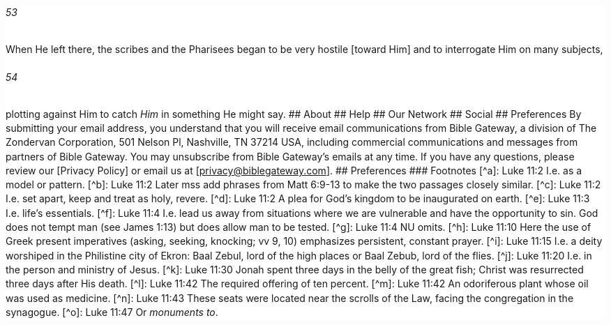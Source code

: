 






###### 53 







When He left there, the scribes and the Pharisees began to be very hostile [toward Him] and to interrogate Him on many subjects, 















###### 54 







plotting against Him to catch _Him_ in something He might say. ## About ## Help ## Our Network ## Social ## Preferences By submitting your email address, you understand that you will receive email communications from Bible Gateway, a division of The Zondervan Corporation, 501 Nelson Pl, Nashville, TN 37214 USA, including commercial communications and messages from partners of Bible Gateway. You may unsubscribe from Bible Gateway&rsquo;s emails at any time. If you have any questions, please review our [Privacy Policy] or email us at [privacy@biblegateway.com]. ## Preferences ### Footnotes [^a]: Luke 11:2 I.e. as a model or pattern. [^b]: Luke 11:2 Later mss add phrases from Matt 6:9-13 to make the two passages closely similar. [^c]: Luke 11:2 I.e. set apart, keep and treat as holy, revere. [^d]: Luke 11:2 A plea for God’s kingdom to be inaugurated on earth. [^e]: Luke 11:3 I.e. life’s essentials. [^f]: Luke 11:4 I.e. lead us away from situations where we are vulnerable and have the opportunity to sin. God does not tempt man (see James 1:13) but does allow man to be tested. [^g]: Luke 11:4 NU omits. [^h]: Luke 11:10 Here the use of Greek present imperatives (asking, seeking, knocking; vv 9, 10) emphasizes persistent, constant prayer. [^i]: Luke 11:15 I.e. a deity worshiped in the Philistine city of Ekron: Baal Zebul, lord of the high places or Baal Zebub, lord of the flies. [^j]: Luke 11:20 I.e. in the person and ministry of Jesus. [^k]: Luke 11:30 Jonah spent three days in the belly of the great fish; Christ was resurrected three days after His death. [^l]: Luke 11:42 The required offering of ten percent. [^m]: Luke 11:42 An odoriferous plant whose oil was used as medicine. [^n]: Luke 11:43 These seats were located near the scrolls of the Law, facing the congregation in the synagogue. [^o]: Luke 11:47 Or _monuments to_.
